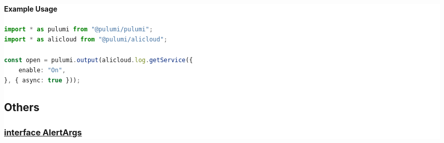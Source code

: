 #### Example Usage

```typescript
import * as pulumi from "@pulumi/pulumi";
import * as alicloud from "@pulumi/alicloud";

const open = pulumi.output(alicloud.log.getService({
    enable: "On",
}, { async: true }));
```


<h2 id="apis">Others</h2>
<h3 class="pdoc-module-header" id="AlertArgs" data-link-title="AlertArgs">
    <a href="https://github.com/pulumi/pulumi-alicloud/blob/c1c21686b208a2cdbd7b11bfca35c2c3d8bf1b6b/sdk/nodejs/log/alert.ts#L280">
        interface <strong>AlertArgs</strong>
    </a>
</h3>

